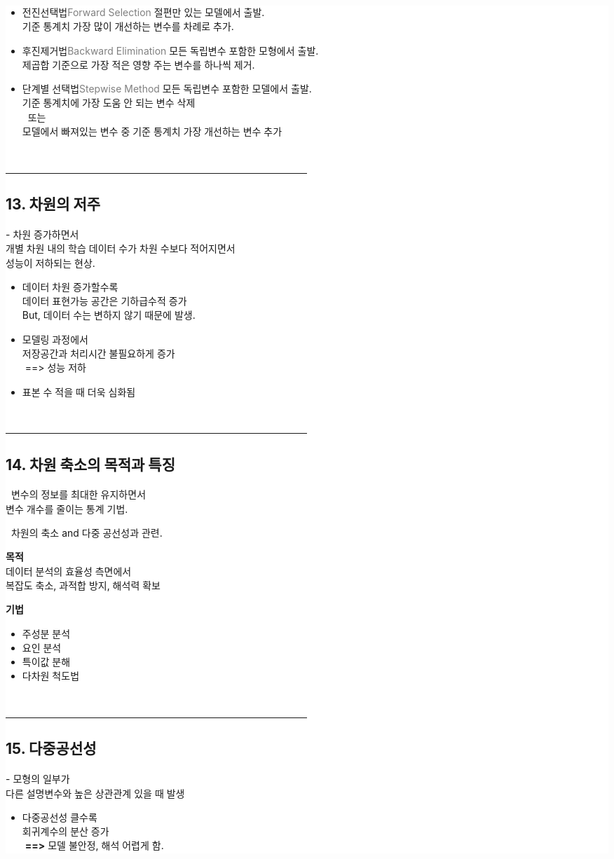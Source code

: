 - 전진선택법<span style="color: #808080;">Forward Selection</span>
절편만 있는 모델에서 출발.<br>
기준 통계치 가장 많이 개선하는 변수를 차례로 추가.<br>

- 후진제거법<span style="color: #808080;">Backward Elimination</span>
모든 독립변수 포함한 모형에서 출발.<br>
제곱합 기준으로 가장 적은 영향 주는 변수를 하나씩 제거.<br>

- 단계별 선택법<span style="color: #808080;">Stepwise Method</span>
모든 독립변수 포함한 모델에서 출발.<br>
기준 통계치에 가장 도움 안 되는 변수 삭제<br>
&nbsp;&nbsp;또는<br>
모델에서 빠져있는 변수 중 기준 통계치 가장 개선하는 변수 추가<br>

<br>
<hr width="50%">
<h2 id="Dimension-curse"><b>13. 차원의 저주</b></h2>
- 차원 증가하면서<br>
개별 차원 내의 학습 데이터 수가 차원 수보다 적어지면서<br>
성능이 저하되는 현상.<br>

- 데이터 차원 증가할수록<br>
데이터 표현가능 공간은 기하급수적 증가<br>
But, 데이터 수는 변하지 않기 때문에 발생.<br>

- 모델링 과정에서<br>
저장공간과 처리시간 불필요하게 증가<br>
&nbsp;==> 성능 저하<br>

- 표본 수 적을 때 더욱 심화됨<br>

<br>
<hr width="50%">
<h2 id="object-and-charact-of-dimesion-reduct-11"><b>14. 차원 축소의 목적과 특징</b></h2>

&nbsp;&nbsp;변수의 정보를 최대한 유지하면서<br>
변수 개수를 줄이는 통계 기법.<br>

&nbsp;&nbsp;차원의 축소 and 다중 공선성과 관련.<br>

<b>목적</b><br>
데이터 분석의 효율성 측면에서<br>
복잡도 축소, 과적합 방지, 해석력 확보<br>

<b>기법</b><br>
- 주성분 분석<br>
- 요인 분석<br>
- 특이값 분해<br>
- 다차원 척도법<br>

<br>
<hr width="50%">
<h2 id="multicollinearity"><b>15. 다중공선성</b></h2>
- 모형의 일부가<br>
다른 설명변수와 높은 상관관계 있을 때 발생<br>

- 다중공선성 클수록<br>
회귀계수의 분산 증가<br>
&nbsp;<b>==></b> 모델 불안정, 해석 어렵게 함.<br>
